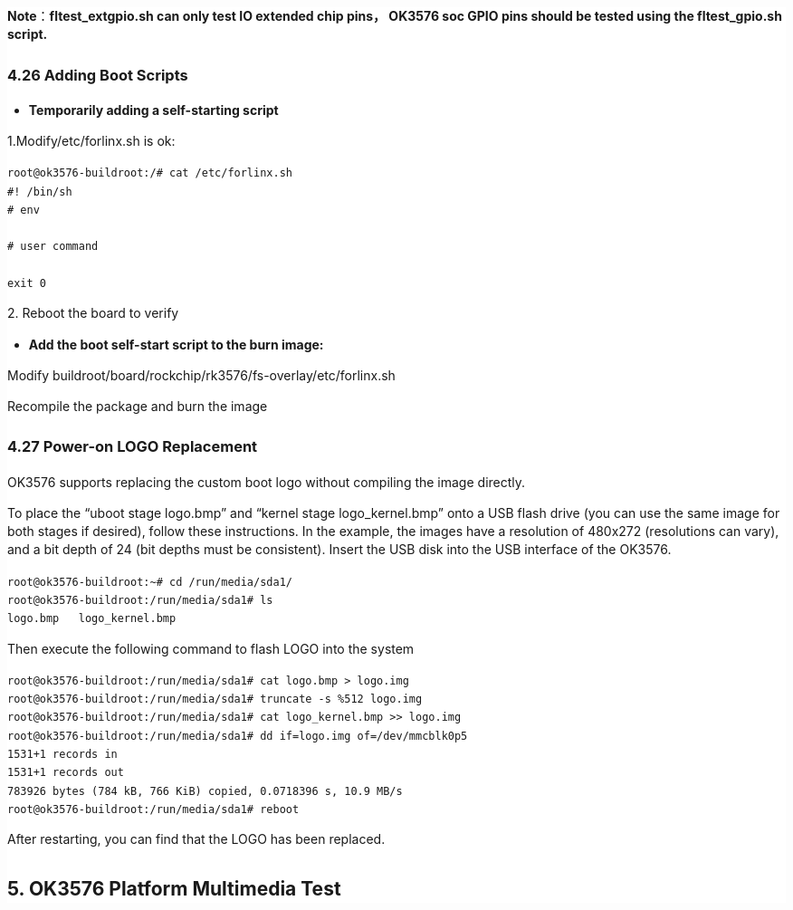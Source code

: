 **Note**：**fltest\_extgpio.sh can only test IO extended chip pins， OK3576 soc GPIO pins should be tested using the fltest\_gpio.sh script.**

### 4.26 Adding Boot Scripts

+ **Temporarily adding a self-starting script**

1.Modify/etc/forlinx.sh is ok:

```plain
root@ok3576-buildroot:/# cat /etc/forlinx.sh
#! /bin/sh
# env

# user command

exit 0
```

2\. Reboot the board to verify

+ **Add the boot self-start script to the burn image:**

Modify buildroot/board/rockchip/rk3576/fs-overlay/etc/forlinx.sh

Recompile the package and burn the image

### 4.27 Power-on LOGO Replacement

OK3576 supports replacing the custom boot logo without compiling the image directly.

To place the “uboot stage logo.bmp” and “kernel stage logo\_kernel.bmp” onto a USB flash drive (you can use the same image for both stages if desired), follow these instructions. In the example, the images have a resolution of 480x272 (resolutions can vary), and a bit depth of 24 (bit depths must be consistent). Insert the USB disk into the USB interface of the OK3576.

```plain
root@ok3576-buildroot:~# cd /run/media/sda1/
root@ok3576-buildroot:/run/media/sda1# ls
logo.bmp   logo_kernel.bmp
```

Then execute the following command to flash LOGO into the system

```plain
root@ok3576-buildroot:/run/media/sda1# cat logo.bmp > logo.img
root@ok3576-buildroot:/run/media/sda1# truncate -s %512 logo.img
root@ok3576-buildroot:/run/media/sda1# cat logo_kernel.bmp >> logo.img
root@ok3576-buildroot:/run/media/sda1# dd if=logo.img of=/dev/mmcblk0p5
1531+1 records in
1531+1 records out
783926 bytes (784 kB, 766 KiB) copied, 0.0718396 s, 10.9 MB/s
root@ok3576-buildroot:/run/media/sda1# reboot
```

After restarting, you can find that the LOGO has been replaced.

## 5\. OK3576 Platform Multimedia Test
